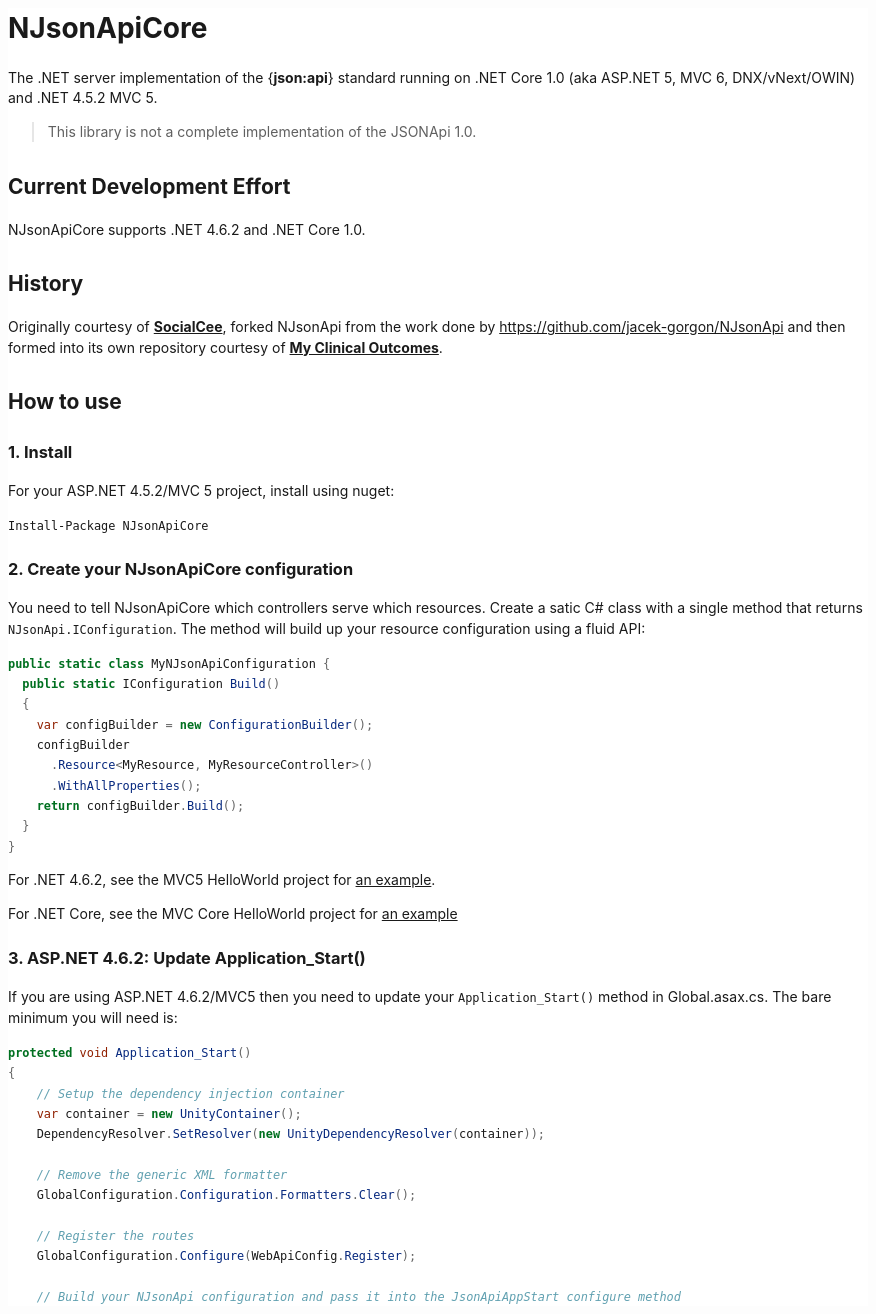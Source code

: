 # NJsonApiCore
The .NET server implementation of the {**json:api**} standard running on .NET Core 1.0 (aka ASP.NET 5, MVC 6, DNX/vNext/OWIN) and .NET 4.5.2 MVC 5.

> This library is not a complete implementation of the JSONApi 1.0.

## Current Development Effort
NJsonApiCore supports .NET 4.6.2 and .NET Core 1.0.

## History
Originally courtesy of [**SocialCee**](http://socialcee.com), forked NJsonApi from the work done by https://github.com/jacek-gorgon/NJsonApi and then formed into its own repository courtesy of [**My Clinical Outcomes**](http://www.myclinicaloutcomes.com).

## How to use

### 1. Install
For your ASP.NET 4.5.2/MVC 5 project, install using nuget:

`Install-Package NJsonApiCore`

### 2. Create your NJsonApiCore configuration
You need to tell NJsonApiCore which controllers serve which resources. Create a satic C# class with a single method that returns `NJsonApi.IConfiguration`. The method will build up your resource configuration using a fluid API:

```cs
public static class MyNJsonApiConfiguration {
  public static IConfiguration Build()
  {
    var configBuilder = new ConfigurationBuilder();
    configBuilder
      .Resource<MyResource, MyResourceController>()
      .WithAllProperties();
    return configBuilder.Build();
  }
}
```

For .NET 4.6.2, see the MVC5 HelloWorld project for [an example](https://github.com/brainwipe/NJsonApiCore/blob/master/src/NJsonApiCore.Web.MVC5.HelloWorld/MyNJsonApiConfigurationBuilder.cs).

For .NET Core, see the MVC Core HelloWorld project for [an example](https://github.com/brainwipe/NJsonApiCore/blob/master/src/NJsonApiCore.Web.MVCCore.HelloWorld/NJsonApiConfiguration.cs)

### 3. ASP.NET 4.6.2: Update Application_Start() 
If you are using ASP.NET 4.6.2/MVC5 then you need to update your `Application_Start()` method in Global.asax.cs. The bare minimum you will need is:

```cs
protected void Application_Start()
{
    // Setup the dependency injection container
    var container = new UnityContainer();
    DependencyResolver.SetResolver(new UnityDependencyResolver(container));

    // Remove the generic XML formatter
    GlobalConfiguration.Configuration.Formatters.Clear();

    // Register the routes
    GlobalConfiguration.Configure(WebApiConfig.Register);

    // Build your NJsonApi configuration and pass it into the JsonApiAppStart configure method
```